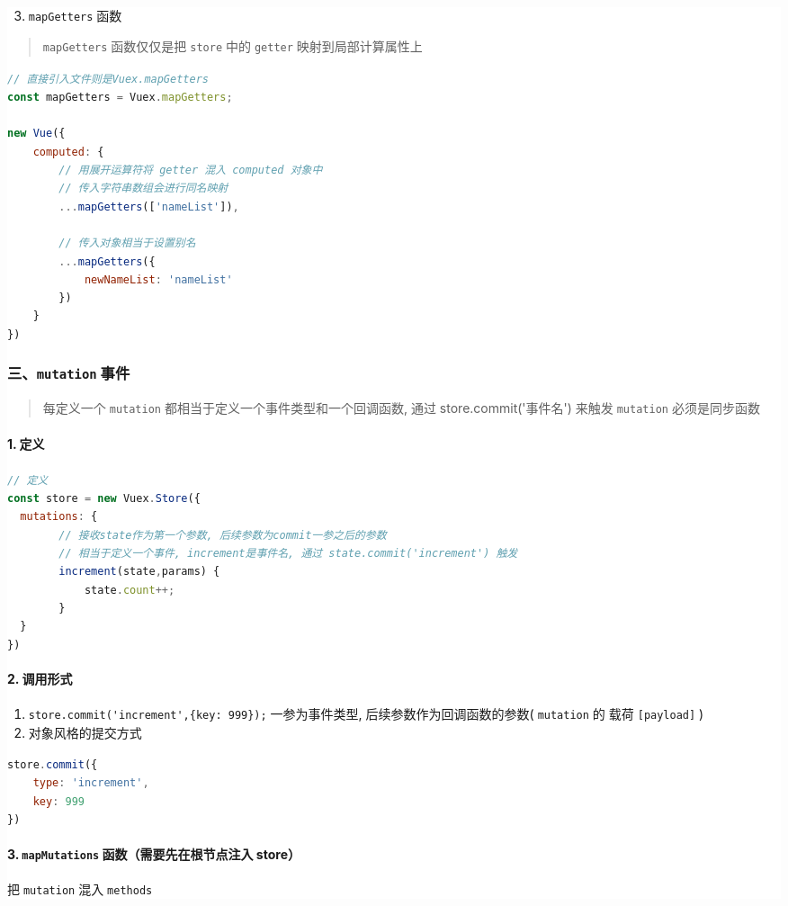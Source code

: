 3. `mapGetters` 函数

> `mapGetters` 函数仅仅是把 `store` 中的 `getter` 映射到局部计算属性上

```js
// 直接引入文件则是Vuex.mapGetters
const mapGetters = Vuex.mapGetters;

new Vue({
	computed: {
		// 用展开运算符将 getter 混入 computed 对象中
		// 传入字符串数组会进行同名映射
		...mapGetters(['nameList']),
		
		// 传入对象相当于设置别名
		...mapGetters({
			newNameList: 'nameList'
		})
	}
})
```

### 三、`mutation` 事件
> 每定义一个 `mutation` 都相当于定义一个事件类型和一个回调函数, 通过 store.commit('事件名') 来触发
> `mutation` 必须是同步函数
#### 1. 定义
```js
// 定义
const store = new Vuex.Store({
  mutations: {
		// 接收state作为第一个参数, 后续参数为commit一参之后的参数
		// 相当于定义一个事件, increment是事件名, 通过 state.commit('increment') 触发
		increment(state,params) {
			state.count++;
		}
  }
})
```

#### 2. 调用形式
1. `store.commit('increment',{key: 999});` 一参为事件类型, 后续参数作为回调函数的参数( `mutation` 的 载荷 `[payload]` )
2. 对象风格的提交方式

```js
store.commit({
	type: 'increment',
	key: 999
})
```

#### 3. `mapMutations` 函数（需要先在根节点注入 store）

把 `mutation` 混入 `methods`

